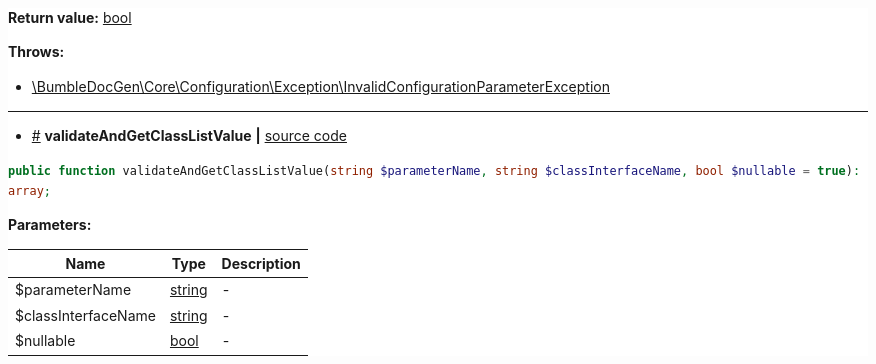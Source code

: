 <b>Return value:</b> <a href='https://www.php.net/manual/en/language.types.boolean.php'>bool</a>


<b>Throws:</b>
<ul>
<li>
    <a href="/docs/tech/classes/InvalidConfigurationParameterException.md">\BumbleDocGen\Core\Configuration\Exception\InvalidConfigurationParameterException</a></li>

</ul>

</div>
<hr>
<div class='method_description-block'>

<ul>
<li><a name="mvalidateandgetclasslistvalue" href="#mvalidateandgetclasslistvalue">#</a>
 <b>validateAndGetClassListValue</b>
    <b>|</b> <a href="https://github.com/bumble-tech/bumble-doc-gen/blob/master/src/Core/Configuration/ConfigurationParameterBag.php#L197">source code</a></li>
</ul>

```php
public function validateAndGetClassListValue(string $parameterName, string $classInterfaceName, bool $nullable = true): array;
```



<b>Parameters:</b>

<table>
    <thead>
    <tr>
        <th>Name</th>
        <th>Type</th>
        <th>Description</th>
    </tr>
    </thead>
    <tbody>
            <tr>
            <td>$parameterName</td>
            <td><a href='https://www.php.net/manual/en/language.types.string.php'>string</a></td>
            <td>-</td>
        </tr>
            <tr>
            <td>$classInterfaceName</td>
            <td><a href='https://www.php.net/manual/en/language.types.string.php'>string</a></td>
            <td>-</td>
        </tr>
            <tr>
            <td>$nullable</td>
            <td><a href='https://www.php.net/manual/en/language.types.boolean.php'>bool</a></td>
            <td>-</td>
        </tr>
        </tbody>
</table>

